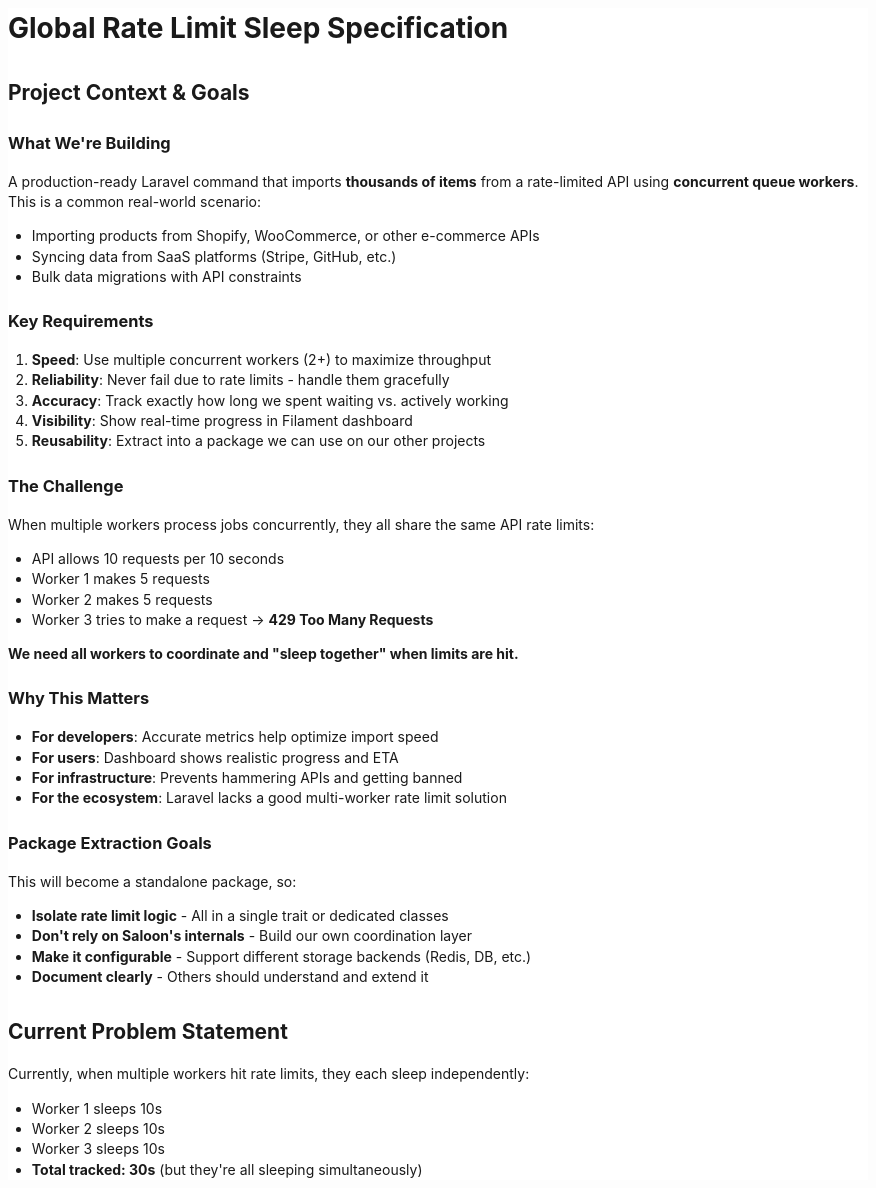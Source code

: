 # Global Rate Limit Sleep Specification

## Project Context & Goals

### What We're Building
A production-ready Laravel command that imports **thousands of items** from a rate-limited API using **concurrent queue workers**. This is a common real-world scenario:
- Importing products from Shopify, WooCommerce, or other e-commerce APIs
- Syncing data from SaaS platforms (Stripe, GitHub, etc.)
- Bulk data migrations with API constraints

### Key Requirements
1. **Speed**: Use multiple concurrent workers (2+) to maximize throughput
2. **Reliability**: Never fail due to rate limits - handle them gracefully
3. **Accuracy**: Track exactly how long we spent waiting vs. actively working
4. **Visibility**: Show real-time progress in Filament dashboard
5. **Reusability**: Extract into a package we can use on our other projects

### The Challenge
When multiple workers process jobs concurrently, they all share the same API rate limits:
- API allows 10 requests per 10 seconds
- Worker 1 makes 5 requests
- Worker 2 makes 5 requests  
- Worker 3 tries to make a request → **429 Too Many Requests**

**We need all workers to coordinate and "sleep together" when limits are hit.**

### Why This Matters
- **For developers**: Accurate metrics help optimize import speed
- **For users**: Dashboard shows realistic progress and ETA
- **For infrastructure**: Prevents hammering APIs and getting banned
- **For the ecosystem**: Laravel lacks a good multi-worker rate limit solution

### Package Extraction Goals
This will become a standalone package, so:
- **Isolate rate limit logic** - All in a single trait or dedicated classes
- **Don't rely on Saloon's internals** - Build our own coordination layer
- **Make it configurable** - Support different storage backends (Redis, DB, etc.)
- **Document clearly** - Others should understand and extend it

## Current Problem Statement

Currently, when multiple workers hit rate limits, they each sleep independently:
- Worker 1 sleeps 10s
- Worker 2 sleeps 10s  
- Worker 3 sleeps 10s
- **Total tracked: 30s** (but they're all sleeping simultaneously)
